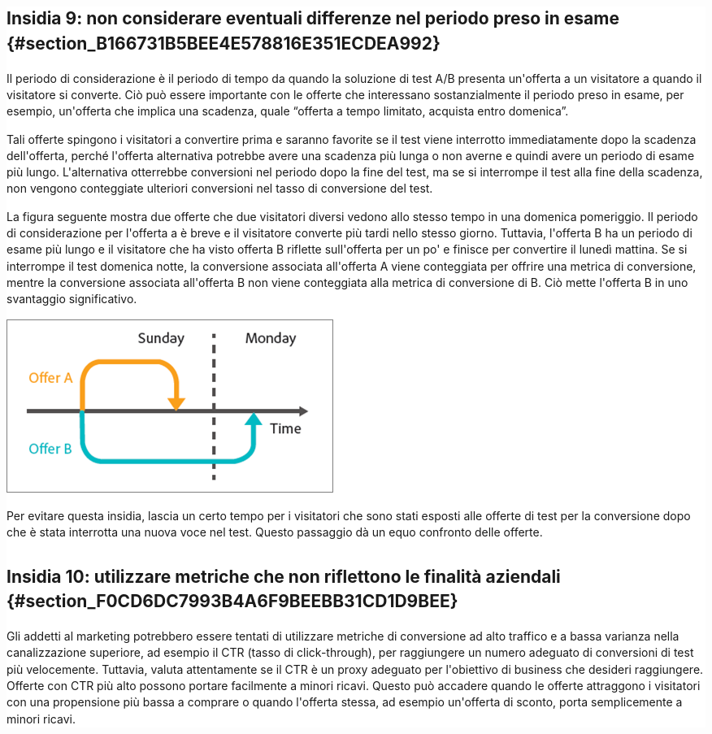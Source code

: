 ## Insidia 9: non considerare eventuali differenze nel periodo preso in esame {#section_B166731B5BEE4E578816E351ECDEA992}

Il periodo di considerazione è il periodo di tempo da quando la soluzione di test A/B presenta un&#39;offerta a un visitatore a quando il visitatore si converte. Ciò può essere importante con le offerte che interessano sostanzialmente il periodo preso in esame, per esempio, un&#39;offerta che implica una scadenza, quale “offerta a tempo limitato, acquista entro domenica”.

Tali offerte spingono i visitatori a convertire prima e saranno favorite se il test viene interrotto immediatamente dopo la scadenza dell&#39;offerta, perché l&#39;offerta alternativa potrebbe avere una scadenza più lunga o non averne e quindi avere un periodo di esame più lungo. L&#39;alternativa otterrebbe conversioni nel periodo dopo la fine del test, ma se si interrompe il test alla fine della scadenza, non vengono conteggiate ulteriori conversioni nel tasso di conversione del test.

La figura seguente mostra due offerte che due visitatori diversi vedono allo stesso tempo in una domenica pomeriggio. Il periodo di considerazione per l&#39;offerta a è breve e il visitatore converte più tardi nello stesso giorno. Tuttavia, l&#39;offerta B ha un periodo di esame più lungo e il visitatore che ha visto offerta B riflette sull&#39;offerta per un po&#39; e finisce per convertire il lunedì mattina. Se si interrompe il test domenica notte, la conversione associata all&#39;offerta A viene conteggiata per offrire una metrica di conversione, mentre la conversione associata all&#39;offerta B non viene conteggiata alla metrica di conversione di B. Ciò mette l&#39;offerta B in uno svantaggio significativo.

![immagine a cascata5](assets/pitfalls5.png)

Per evitare questa insidia, lascia un certo tempo per i visitatori che sono stati esposti alle offerte di test per la conversione dopo che è stata interrotta una nuova voce nel test. Questo passaggio dà un equo confronto delle offerte.

## Insidia 10: utilizzare metriche che non riflettono le finalità aziendali {#section_F0CD6DC7993B4A6F9BEEBB31CD1D9BEE}

Gli addetti al marketing potrebbero essere tentati di utilizzare metriche di conversione ad alto traffico e a bassa varianza nella canalizzazione superiore, ad esempio il CTR (tasso di click-through), per raggiungere un numero adeguato di conversioni di test più velocemente. Tuttavia, valuta attentamente se il CTR è un proxy adeguato per l&#39;obiettivo di business che desideri raggiungere. Offerte con CTR più alto possono portare facilmente a minori ricavi. Questo può accadere quando le offerte attraggono i visitatori con una propensione più bassa a comprare o quando l&#39;offerta stessa, ad esempio un&#39;offerta di sconto, porta semplicemente a minori ricavi.
